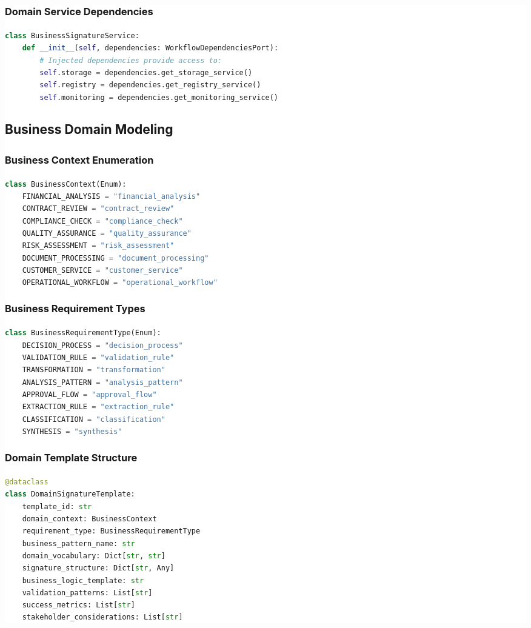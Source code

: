 ### Domain Service Dependencies

```python
class BusinessSignatureService:
    def __init__(self, dependencies: WorkflowDependenciesPort):
        # Injected dependencies provide access to:
        self.storage = dependencies.get_storage_service()
        self.registry = dependencies.get_registry_service()
        self.monitoring = dependencies.get_monitoring_service()
```

## Business Domain Modeling

### Business Context Enumeration

```python
class BusinessContext(Enum):
    FINANCIAL_ANALYSIS = "financial_analysis"
    CONTRACT_REVIEW = "contract_review"
    COMPLIANCE_CHECK = "compliance_check"
    QUALITY_ASSURANCE = "quality_assurance"
    RISK_ASSESSMENT = "risk_assessment"
    DOCUMENT_PROCESSING = "document_processing"
    CUSTOMER_SERVICE = "customer_service"
    OPERATIONAL_WORKFLOW = "operational_workflow"
```

### Business Requirement Types

```python
class BusinessRequirementType(Enum):
    DECISION_PROCESS = "decision_process"
    VALIDATION_RULE = "validation_rule"
    TRANSFORMATION = "transformation"
    ANALYSIS_PATTERN = "analysis_pattern"
    APPROVAL_FLOW = "approval_flow"
    EXTRACTION_RULE = "extraction_rule"
    CLASSIFICATION = "classification"
    SYNTHESIS = "synthesis"
```

### Domain Template Structure

```python
@dataclass
class DomainSignatureTemplate:
    template_id: str
    domain_context: BusinessContext
    requirement_type: BusinessRequirementType
    business_pattern_name: str
    domain_vocabulary: Dict[str, str]
    signature_structure: Dict[str, Any]
    business_logic_template: str
    validation_patterns: List[str]
    success_metrics: List[str]
    stakeholder_considerations: List[str]
```
